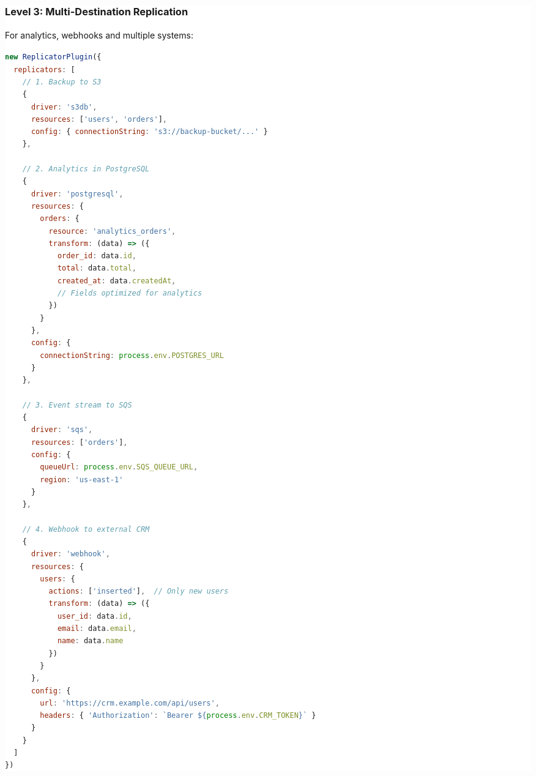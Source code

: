 ### Level 3: Multi-Destination Replication

For analytics, webhooks and multiple systems:

```javascript
new ReplicatorPlugin({
  replicators: [
    // 1. Backup to S3
    {
      driver: 's3db',
      resources: ['users', 'orders'],
      config: { connectionString: 's3://backup-bucket/...' }
    },

    // 2. Analytics in PostgreSQL
    {
      driver: 'postgresql',
      resources: {
        orders: {
          resource: 'analytics_orders',
          transform: (data) => ({
            order_id: data.id,
            total: data.total,
            created_at: data.createdAt,
            // Fields optimized for analytics
          })
        }
      },
      config: {
        connectionString: process.env.POSTGRES_URL
      }
    },

    // 3. Event stream to SQS
    {
      driver: 'sqs',
      resources: ['orders'],
      config: {
        queueUrl: process.env.SQS_QUEUE_URL,
        region: 'us-east-1'
      }
    },

    // 4. Webhook to external CRM
    {
      driver: 'webhook',
      resources: {
        users: {
          actions: ['inserted'],  // Only new users
          transform: (data) => ({
            user_id: data.id,
            email: data.email,
            name: data.name
          })
        }
      },
      config: {
        url: 'https://crm.example.com/api/users',
        headers: { 'Authorization': `Bearer ${process.env.CRM_TOKEN}` }
      }
    }
  ]
})
```
